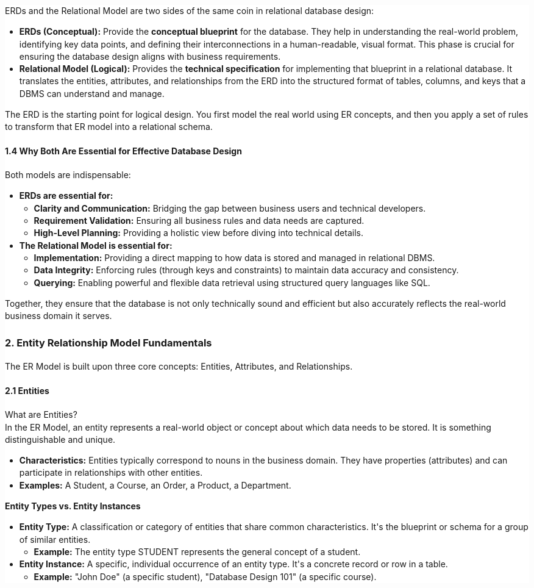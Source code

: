 ERDs and the Relational Model are two sides of the same coin in relational database design:

* **ERDs (Conceptual):** Provide the **conceptual blueprint** for the database. They help in understanding the real-world problem, identifying key data points, and defining their interconnections in a human-readable, visual format. This phase is crucial for ensuring the database design aligns with business requirements.  
* **Relational Model (Logical):** Provides the **technical specification** for implementing that blueprint in a relational database. It translates the entities, attributes, and relationships from the ERD into the structured format of tables, columns, and keys that a DBMS can understand and manage.

The ERD is the starting point for logical design. You first model the real world using ER concepts, and then you apply a set of rules to transform that ER model into a relational schema.

#### **1.4 Why Both Are Essential for Effective Database Design**

Both models are indispensable:

* **ERDs are essential for:**  
  * **Clarity and Communication:** Bridging the gap between business users and technical developers.  
  * **Requirement Validation:** Ensuring all business rules and data needs are captured.  
  * **High-Level Planning:** Providing a holistic view before diving into technical details.  
* **The Relational Model is essential for:**  
  * **Implementation:** Providing a direct mapping to how data is stored and managed in relational DBMS.  
  * **Data Integrity:** Enforcing rules (through keys and constraints) to maintain data accuracy and consistency.  
  * **Querying:** Enabling powerful and flexible data retrieval using structured query languages like SQL.

Together, they ensure that the database is not only technically sound and efficient but also accurately reflects the real-world business domain it serves.

### **2\. Entity Relationship Model Fundamentals**

The ER Model is built upon three core concepts: Entities, Attributes, and Relationships.

#### **2.1 Entities**

What are Entities?  
In the ER Model, an entity represents a real-world object or concept about which data needs to be stored. It is something distinguishable and unique.

* **Characteristics:** Entities typically correspond to nouns in the business domain. They have properties (attributes) and can participate in relationships with other entities.  
* **Examples:** A Student, a Course, an Order, a Product, a Department.

**Entity Types vs. Entity Instances**

* **Entity Type:** A classification or category of entities that share common characteristics. It's the blueprint or schema for a group of similar entities.  
  * **Example:** The entity type STUDENT represents the general concept of a student.  
* **Entity Instance:** A specific, individual occurrence of an entity type. It's a concrete record or row in a table.  
  * **Example:** "John Doe" (a specific student), "Database Design 101" (a specific course).
